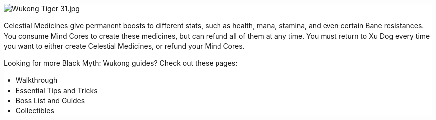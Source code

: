 ![Wukong Tiger 31.jpg](https://oyster.ignimgs.com/mediawiki/apis.ign.com/black-myth-wukong/e/ec/Wukong_Tiger_31.jpg)

Celestial Medicines give permanent boosts to different stats, such as health, mana, stamina, and even certain Bane resistances. You consume Mind Cores to create these medicines, but can refund all of them at any time. You must return to Xu Dog every time you want to either create Celestial Medicines, or refund your Mind Cores. 

Looking for more Black Myth: Wukong guides? Check out these pages: 

  * Walkthrough
  * Essential Tips and Tricks
  * Boss List and Guides
  * Collectibles